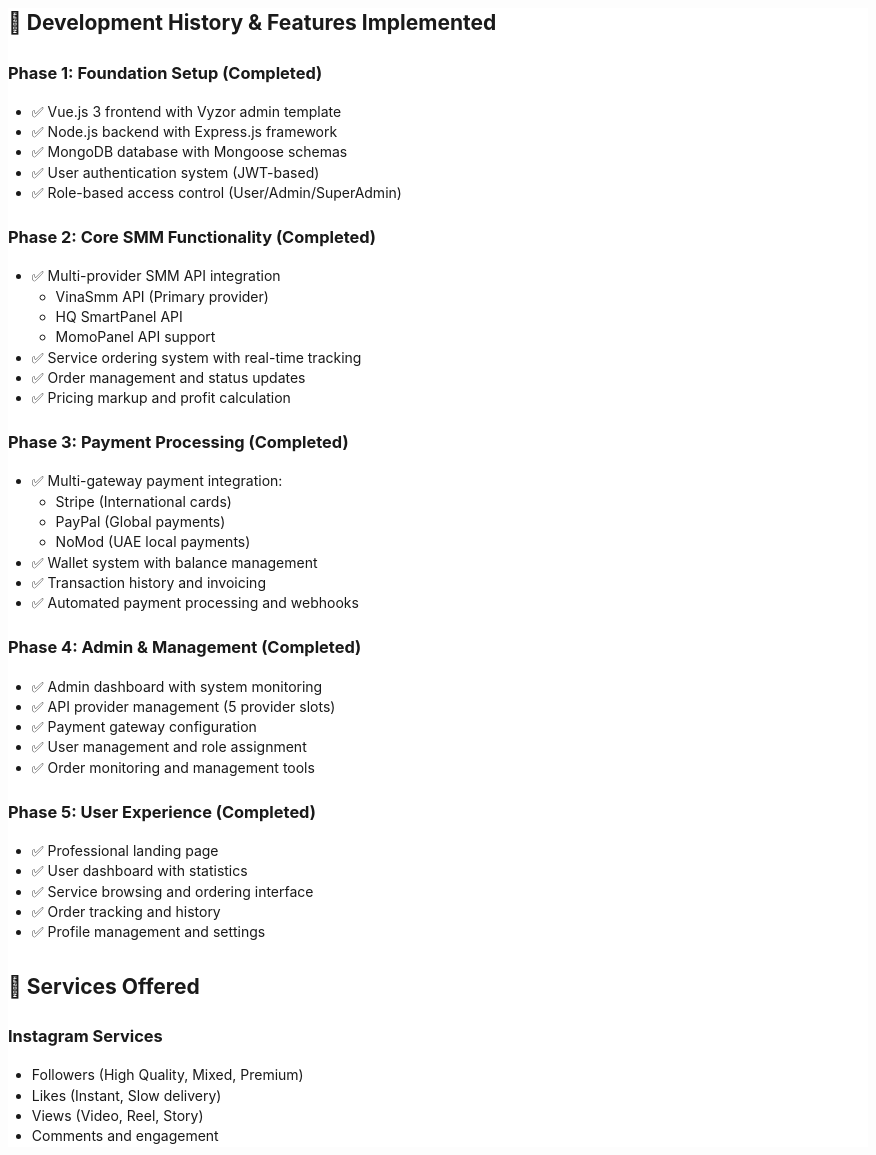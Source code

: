 ## 🔧 Development History & Features Implemented

### Phase 1: Foundation Setup (Completed)
- ✅ Vue.js 3 frontend with Vyzor admin template
- ✅ Node.js backend with Express.js framework
- ✅ MongoDB database with Mongoose schemas
- ✅ User authentication system (JWT-based)
- ✅ Role-based access control (User/Admin/SuperAdmin)

### Phase 2: Core SMM Functionality (Completed)
- ✅ Multi-provider SMM API integration
  - VinaSmm API (Primary provider)
  - HQ SmartPanel API
  - MomoPanel API support
- ✅ Service ordering system with real-time tracking
- ✅ Order management and status updates
- ✅ Pricing markup and profit calculation

### Phase 3: Payment Processing (Completed)
- ✅ Multi-gateway payment integration:
  - Stripe (International cards)
  - PayPal (Global payments)
  - NoMod (UAE local payments)
- ✅ Wallet system with balance management
- ✅ Transaction history and invoicing
- ✅ Automated payment processing and webhooks

### Phase 4: Admin & Management (Completed)
- ✅ Admin dashboard with system monitoring
- ✅ API provider management (5 provider slots)
- ✅ Payment gateway configuration
- ✅ User management and role assignment
- ✅ Order monitoring and management tools

### Phase 5: User Experience (Completed)
- ✅ Professional landing page
- ✅ User dashboard with statistics
- ✅ Service browsing and ordering interface
- ✅ Order tracking and history
- ✅ Profile management and settings

## 🚀 Services Offered

### Instagram Services
- Followers (High Quality, Mixed, Premium)
- Likes (Instant, Slow delivery)
- Views (Video, Reel, Story)
- Comments and engagement
